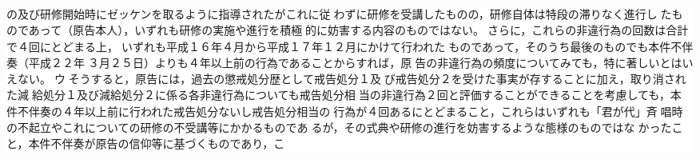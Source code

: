 の及び研修開始時にゼッケンを取るように指導されたがこれに従
わずに研修を受講したものの，研修自体は特段の滞りなく進行し
たものであって（原告本人），いずれも研修の実施や進行を積極
的に妨害する内容のものではない。 
さらに，これらの非違行為の回数は合計で４回にとどまる上，
いずれも平成１６年４月から平成１７年１２月にかけて行われた
ものであって，そのうち最後のものでも本件不伴奏（平成２２年
３月２５日）よりも４年以上前の行為であることからすれば，原
告の非違行為の頻度についてみても，特に著しいとはいえない。 
 ウ そうすると，原告には，過去の懲戒処分歴として戒告処分１及
び戒告処分２を受けた事実が存することに加え，取り消された減
給処分１及び減給処分２に係る各非違行為についても戒告処分相
当の非違行為２回と評価することができることを考慮しても，本
件不伴奏の４年以上前に行われた戒告処分ないし戒告処分相当の
行為が４回あるにとどまること，これらはいずれも「君が代」斉
唱時の不起立やこれについての研修の不受講等にかかるものであ
るが，その式典や研修の進行を妨害するような態様のものではな
かったこと，本件不伴奏が原告の信仰等に基づくものであり，こ
